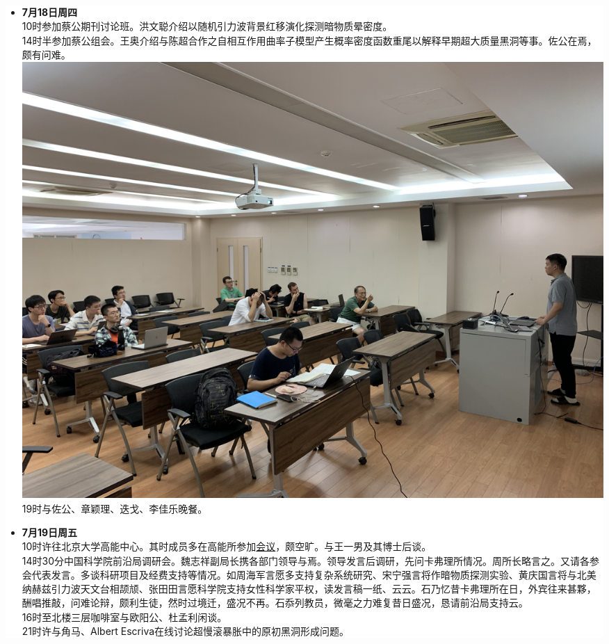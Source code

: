 - **7月18日周四**<br>10时参加蔡公期刊讨论班。洪文聪介绍以随机引力波背景红移演化探测暗物质晕密度。<br>14时半参加蔡公组会。王奥介绍与陈超合作之自相互作用曲率子模型产生概率密度函数重尾以解释早期超大质量黑洞等事。佐公在焉，颇有问难。<br>![2024-7-18-Group-Meeting](./images/IMG_0972.jpeg)<br>19时与佐公、章颖理、迭戈、李佳乐晚餐。

- **7月19日周五**<br>10时许往北京大学高能中心。其时成员多在高能所参加[会议](https://indico.ihep.ac.cn/event/22187/)，颇空旷。与王一男及其博士后谈。<br>14时30分中国科学院前沿局调研会。魏志祥副局长携各部门领导与焉。领导发言后调研，先问卡弗理所情况。周所长略言之。又请各参会代表发言。多谈科研项目及经费支持等情况。如周海军言愿多支持复杂系统研究、宋宁强言将作暗物质探测实验、黄庆国言将与北美纳赫兹引力波天文台相颉颃、张田田言愿科学院支持女性科学家平权，读发言稿一纸、云云。石乃忆昔卡弗理所在日，外宾往来甚夥，酬唱推敲，问难论辩，颇利生徒，然时过境迁，盛况不再。石忝列教员，微毫之力难复昔日盛况，恳请前沿局支持云。<br>16时至北楼三层咖啡室与欧阳公、杜孟利闲谈。<br>21时许与角马、Albert Escriva在线讨论超慢滚暴胀中的原初黑洞形成问题。
